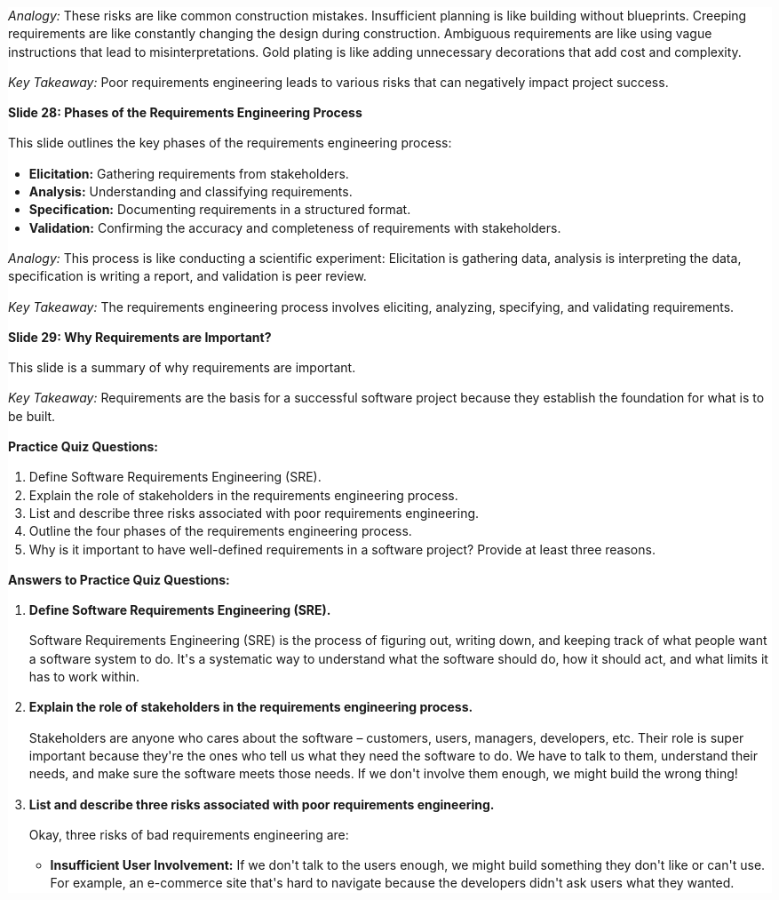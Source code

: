 *Analogy:* These risks are like common construction mistakes. Insufficient planning is like building without blueprints. Creeping requirements are like constantly changing the design during construction. Ambiguous requirements are like using vague instructions that lead to misinterpretations. Gold plating is like adding unnecessary decorations that add cost and complexity.

*Key Takeaway:* Poor requirements engineering leads to various risks that can negatively impact project success.

**Slide 28: Phases of the Requirements Engineering Process**

This slide outlines the key phases of the requirements engineering process:

*   **Elicitation:** Gathering requirements from stakeholders.
*   **Analysis:** Understanding and classifying requirements.
*   **Specification:** Documenting requirements in a structured format.
*   **Validation:** Confirming the accuracy and completeness of requirements with stakeholders.

*Analogy:* This process is like conducting a scientific experiment: Elicitation is gathering data, analysis is interpreting the data, specification is writing a report, and validation is peer review.

*Key Takeaway:* The requirements engineering process involves eliciting, analyzing, specifying, and validating requirements.

**Slide 29: Why Requirements are Important?**

This slide is a summary of why requirements are important.

*Key Takeaway:* Requirements are the basis for a successful software project because they establish the foundation for what is to be built.

**Practice Quiz Questions:**

1.  Define Software Requirements Engineering (SRE).
2.  Explain the role of stakeholders in the requirements engineering process.
3.  List and describe three risks associated with poor requirements engineering.
4.  Outline the four phases of the requirements engineering process.
5.  Why is it important to have well-defined requirements in a software project? Provide at least three reasons.

**Answers to Practice Quiz Questions:**

1.  **Define Software Requirements Engineering (SRE).**

    Software Requirements Engineering (SRE) is the process of figuring out, writing down, and keeping track of what people want a software system to do. It's a systematic way to understand what the software should do, how it should act, and what limits it has to work within.

2.  **Explain the role of stakeholders in the requirements engineering process.**

    Stakeholders are anyone who cares about the software – customers, users, managers, developers, etc. Their role is super important because they're the ones who tell us what they need the software to do. We have to talk to them, understand their needs, and make sure the software meets those needs. If we don't involve them enough, we might build the wrong thing!

3.  **List and describe three risks associated with poor requirements engineering.**

    Okay, three risks of bad requirements engineering are:

    *   **Insufficient User Involvement:** If we don't talk to the users enough, we might build something they don't like or can't use. For example, an e-commerce site that's hard to navigate because the developers didn't ask users what they wanted.
